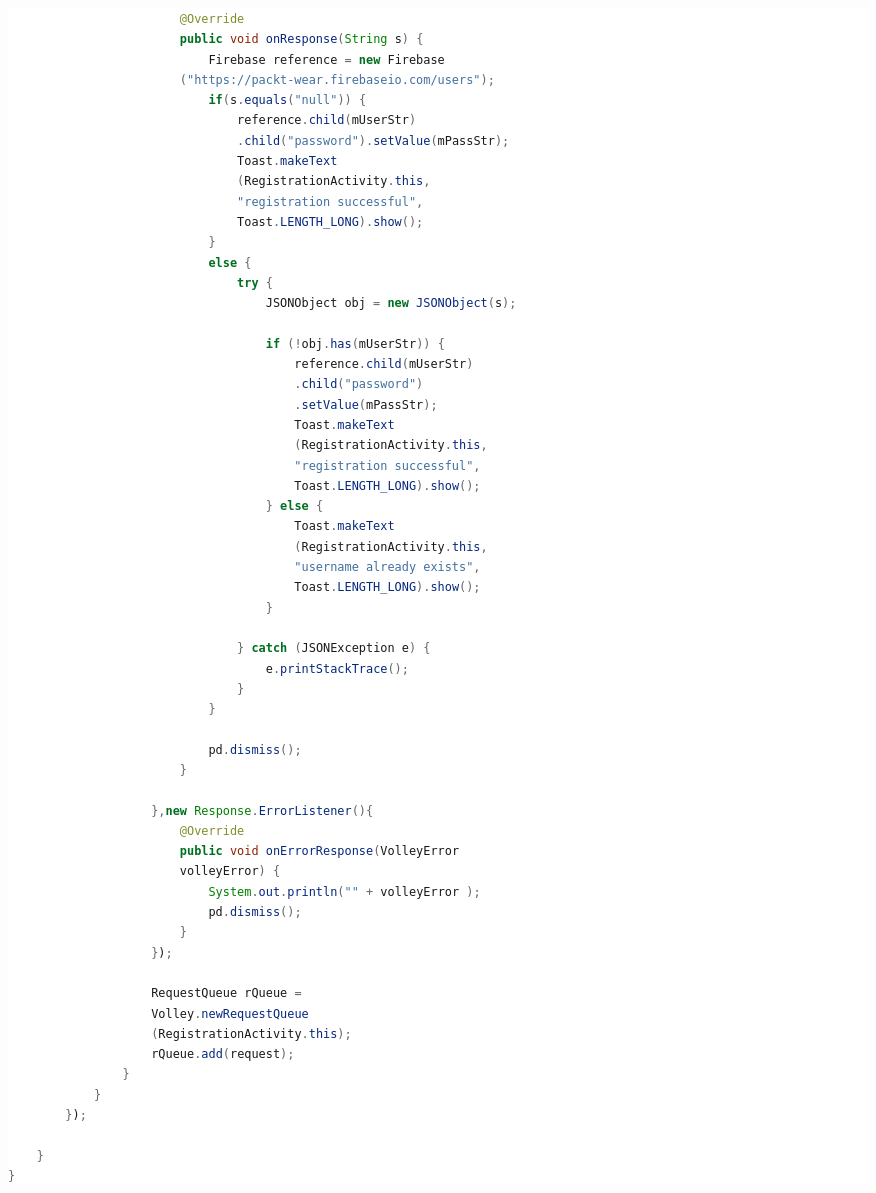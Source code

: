 ```java
                        @Override
                        public void onResponse(String s) {
                            Firebase reference = new Firebase
                        ("https://packt-wear.firebaseio.com/users");
                            if(s.equals("null")) {
                                reference.child(mUserStr)
                                .child("password").setValue(mPassStr);
                                Toast.makeText
                                (RegistrationActivity.this, 
                                "registration successful", 
                                Toast.LENGTH_LONG).show();
                            }
                            else {
                                try {
                                    JSONObject obj = new JSONObject(s);

                                    if (!obj.has(mUserStr)) {
                                        reference.child(mUserStr)
                                        .child("password")
                                        .setValue(mPassStr);
                                        Toast.makeText
                                        (RegistrationActivity.this, 
                                        "registration successful", 
                                        Toast.LENGTH_LONG).show();
                                    } else {
                                        Toast.makeText
                                        (RegistrationActivity.this, 
                                        "username already exists", 
                                        Toast.LENGTH_LONG).show();
                                    }

                                } catch (JSONException e) {
                                    e.printStackTrace();
                                }
                            }

                            pd.dismiss();
                        }

                    },new Response.ErrorListener(){
                        @Override
                        public void onErrorResponse(VolleyError    
                        volleyError) {
                            System.out.println("" + volleyError );
                            pd.dismiss();
                        }
                    });

                    RequestQueue rQueue = 
                    Volley.newRequestQueue
                    (RegistrationActivity.this);
                    rQueue.add(request);
                }
            }
        });

    }
}

```

